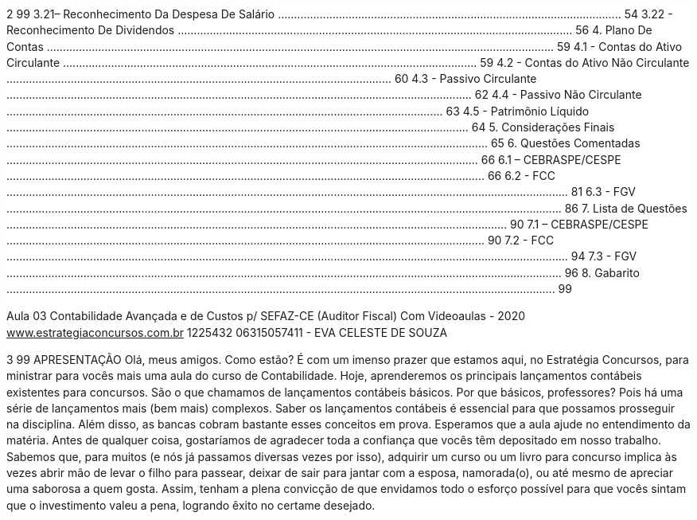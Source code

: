 



2
99
3.21– Reconhecimento Da Despesa De Salário ........................................................................................................... 54 3.22 - Reconhecimento De Dividendos ........................................................................................................................... 56 4. Plano De Contas .............................................................................................................................................................. 59 4.1 - Contas do Ativo Circulante ................................................................................................................................. 59 4.2 - Contas do Ativo Não Circulante ........................................................................................................................ 60 4.3 - Passivo Circulante ................................................................................................................................................. 62 4.4 - Passivo Não Circulante ........................................................................................................................................ 63 4.5 - Patrimônio Líquido ................................................................................................................................................ 64 5. Considerações Finais ...................................................................................................................................................... 65 6. Questões Comentadas ................................................................................................................................................... 66 6.1 – CEBRASPE/CESPE ..................................................................................................................................................... 66 6.2 - FCC ............................................................................................................................................................................... 81 6.3 -  FGV ............................................................................................................................................................................. 86 7. Lista de Questões ............................................................................................................................................................ 90 7.1 – CEBRASPE/CESPE ..................................................................................................................................................... 90 7.2 - FCC ............................................................................................................................................................................... 94 7.3 -  FGV ............................................................................................................................................................................. 96 8. Gabarito ........................................................................................................................................................................... 99 

Aula 03
Contabilidade Avançada e de Custos p/ SEFAZ-CE (Auditor Fiscal) Com Videoaulas - 2020 www.estrategiaconcursos.com.br 1225432
06315057411 - EVA CELESTE DE SOUZA 





3
99
APRESENTAÇÃO
Olá, meus amigos. Como estão?
É com um imenso prazer que estamos aqui, no Estratégia Concursos,  para ministrar para vocês mais uma aula do curso de Contabilidade.
Hoje,  aprenderemos  os  principais  lançamentos  contábeis  existentes  para  concursos.  São  o  que chamamos de lançamentos contábeis básicos. Por que básicos, professores? Pois há uma série de lançamentos mais (bem mais) complexos.
Saber os lançamentos contábeis é essencial para que possamos prosseguir na disciplina. Além disso,  as  bancas  cobram  bastante  esses  conceitos  em  prova.  Esperamos  que  a  aula  ajude  no entendimento da matéria.
Antes de qualquer coisa, gostaríamos de agradecer toda a confiança que vocês têm depositado em nosso trabalho. Sabemos que, para muitos (e nós já passamos diversas vezes por isso), adquirir um curso ou um livro para concurso implica às vezes abrir mão de levar o filho para passear, deixar de  sair  para  jantar  com  a  esposa,  namorada(o),  ou  até  mesmo  de  apreciar  uma  saborosa a quem gosta.
Assim, tenham a plena convicção de que envidamos todo o esforço possível para que vocês sintam que o investimento valeu a pena, logrando êxito no certame desejado.